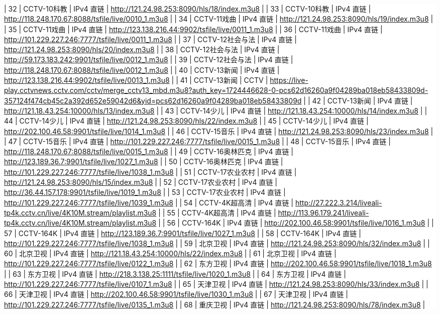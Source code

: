 | 32 | CCTV-10科教 | IPv4 直链 | <http://121.24.98.253:8090/hls/18/index.m3u8> |
| 33 | CCTV-10科教 | IPv4 直链 | <http://118.248.170.67:8088/tsfile/live/0010_1.m3u8> |
| 34 | CCTV-11戏曲 | IPv4 直链 | <http://121.24.98.253:8090/hls/19/index.m3u8> |
| 35 | CCTV-11戏曲 | IPv4 直链 | <http://123.138.216.44:9902/tsfile/live/0011_1.m3u8> |
| 36 | CCTV-11戏曲 | IPv4 直链 | <http://101.229.227.246:7777/tsfile/live/0011_1.m3u8> |
| 37 | CCTV-12社会与法 | IPv4 直链 | <http://121.24.98.253:8090/hls/20/index.m3u8> |
| 38 | CCTV-12社会与法 | IPv4 直链 | <http://59.173.183.242:9901/tsfile/live/0012_1.m3u8> |
| 39 | CCTV-12社会与法 | IPv4 直链 | <http://118.248.170.67:8088/tsfile/live/0012_1.m3u8> |
| 40 | CCTV-13新闻 | IPv4 直链 | <http://123.138.216.44:9902/tsfile/live/0013_1.m3u8> |
| 41 | CCTV-13新闻 | CCTV | <https://live-play.cctvnews.cctv.com/cctv/merge_cctv13_mbd.m3u8?auth_key=1724446628-0-pcs62d16260a9f04289ba018eb58433809d-357124f474cb45c2a392d652e59042d6&yid=pcs62d16260a9f04289ba018eb58433809d> |
| 42 | CCTV-13新闻 | IPv4 直链 | <http://121.18.43.254:10000/hls/13/index.m3u8> |
| 43 | CCTV-14少儿 | IPv4 直链 | <http://121.18.43.254:10000/hls/14/index.m3u8> |
| 44 | CCTV-14少儿 | IPv4 直链 | <http://121.24.98.253:8090/hls/22/index.m3u8> |
| 45 | CCTV-14少儿 | IPv4 直链 | <http://202.100.46.58:9901/tsfile/live/1014_1.m3u8> |
| 46 | CCTV-15音乐 | IPv4 直链 | <http://121.24.98.253:8090/hls/23/index.m3u8> |
| 47 | CCTV-15音乐 | IPv4 直链 | <http://101.229.227.246:7777/tsfile/live/0015_1.m3u8> |
| 48 | CCTV-15音乐 | IPv4 直链 | <http://118.248.170.67:8088/tsfile/live/0015_1.m3u8> |
| 49 | CCTV-16奥林匹克 | IPv4 直链 | <http://123.189.36.7:9901/tsfile/live/1027_1.m3u8> |
| 50 | CCTV-16奥林匹克 | IPv4 直链 | <http://101.229.227.246:7777/tsfile/live/1038_1.m3u8> |
| 51 | CCTV-17农业农村 | IPv4 直链 | <http://121.24.98.253:8090/hls/15/index.m3u8> |
| 52 | CCTV-17农业农村 | IPv4 直链 | <http://36.44.157.178:9901/tsfile/live/1019_1.m3u8> |
| 53 | CCTV-17农业农村 | IPv4 直链 | <http://101.229.227.246:7777/tsfile/live/1039_1.m3u8> |
| 54 | CCTV-4K超高清 | IPv4 直链 | <http://27.222.3.214/liveali-tp4k.cctv.cn/live/4K10M.stream/playlist.m3u8> |
| 55 | CCTV-4K超高清 | IPv4 直链 | <http://113.96.179.241/liveali-tp4k.cctv.cn/live/4K10M.stream/playlist.m3u8> |
| 56 | CCTV-164K | IPv4 直链 | <http://202.100.46.58:9901/tsfile/live/1016_1.m3u8> |
| 57 | CCTV-164K | IPv4 直链 | <http://123.189.36.7:9901/tsfile/live/1027_1.m3u8> |
| 58 | CCTV-164K | IPv4 直链 | <http://101.229.227.246:7777/tsfile/live/1038_1.m3u8> |
| 59 | 北京卫视 | IPv4 直链 | <http://121.24.98.253:8090/hls/32/index.m3u8> |
| 60 | 北京卫视 | IPv4 直链 | <http://121.18.43.254:10000/hls/22/index.m3u8> |
| 61 | 北京卫视 | IPv4 直链 | <http://101.229.227.246:7777/tsfile/live/0122_1.m3u8> |
| 62 | 东方卫视 | IPv4 直链 | <http://202.100.46.58:9901/tsfile/live/1018_1.m3u8> |
| 63 | 东方卫视 | IPv4 直链 | <http://218.3.138.25:1111/tsfile/live/1020_1.m3u8> |
| 64 | 东方卫视 | IPv4 直链 | <http://101.229.227.246:7777/tsfile/live/0107_1.m3u8> |
| 65 | 天津卫视 | IPv4 直链 | <http://121.24.98.253:8090/hls/33/index.m3u8> |
| 66 | 天津卫视 | IPv4 直链 | <http://202.100.46.58:9901/tsfile/live/1030_1.m3u8> |
| 67 | 天津卫视 | IPv4 直链 | <http://101.229.227.246:7777/tsfile/live/0135_1.m3u8> |
| 68 | 重庆卫视 | IPv4 直链 | <http://121.24.98.253:8090/hls/78/index.m3u8> |